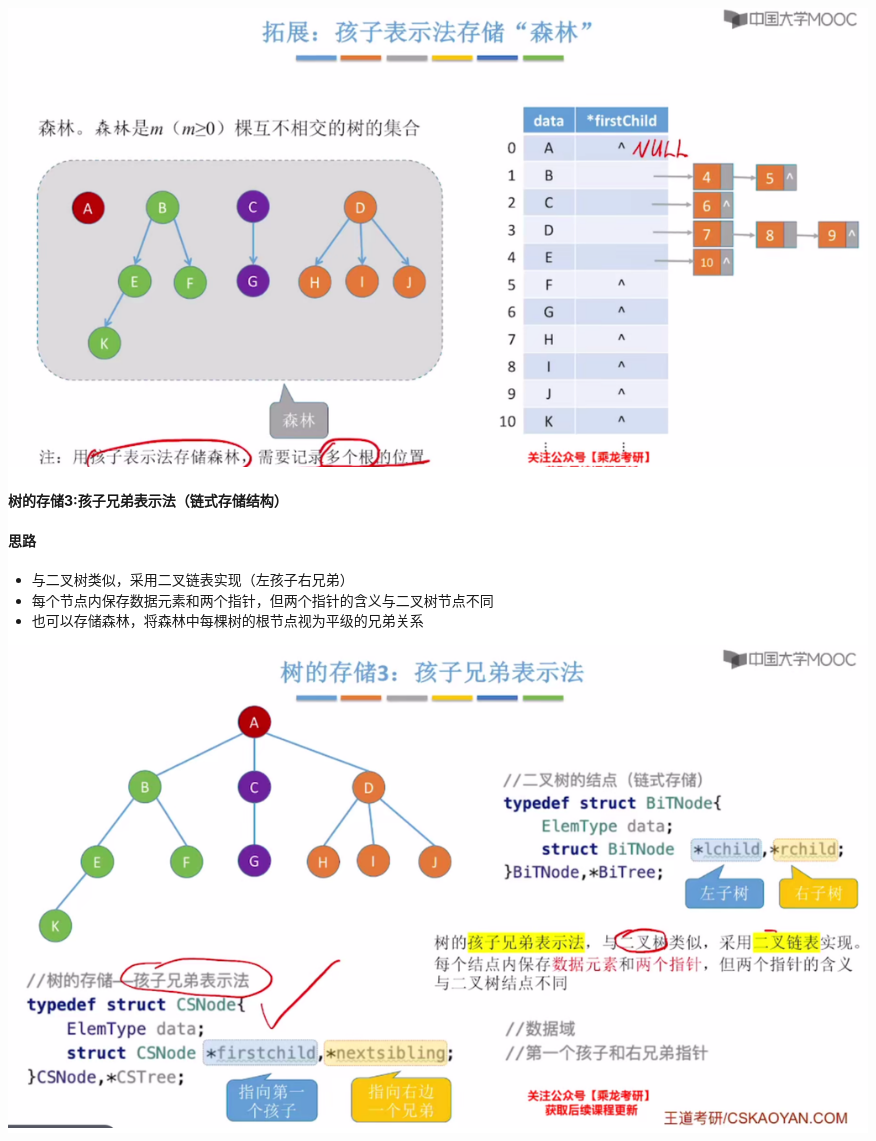 ![image-20230705194259393](./assets/image-20230705194259393.png)



#### 树的存储3:孩子兄弟表示法（链式存储结构）

#### 思路

- 与二叉树类似，采用二叉链表实现（左孩子右兄弟）
- 每个节点内保存数据元素和两个指针，但两个指针的含义与二叉树节点不同
- 也可以存储森林，将森林中每棵树的根节点视为平级的兄弟关系



![image-20230705195912056](./assets/image-20230705195912056.png)
